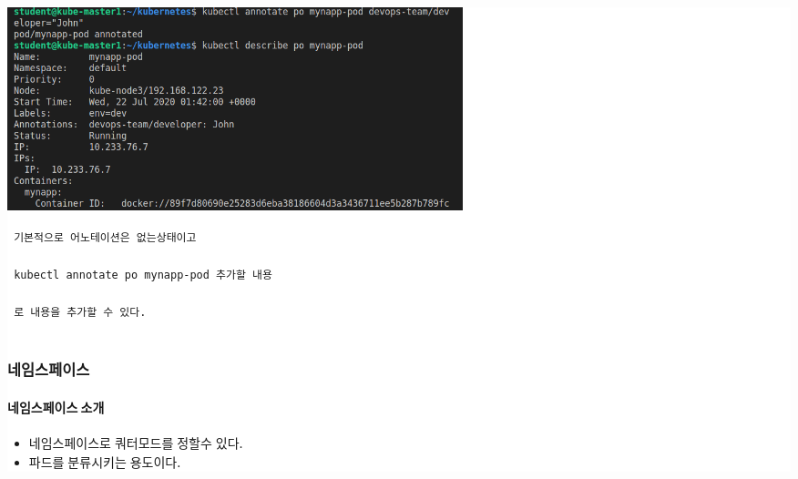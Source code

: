 <img src="https://github.com/hyunseungbin9408/CCCR_experience/blob/master/png/Container_Kubernetes_pods_annotate_add.png" alt="drawing" width="500"/>

```
 기본적으로 어노테이션은 없는상태이고
 
 kubectl annotate po mynapp-pod 추가할 내용 
 
 로 내용을 추가할 수 있다.
 
 ```
 
 ### 네임스페이스
 
 #### 네임스페이스 소개
 + 네임스페이스로 쿼터모드를 정할수 있다.
 + 파드를 분류시키는 용도이다.
 